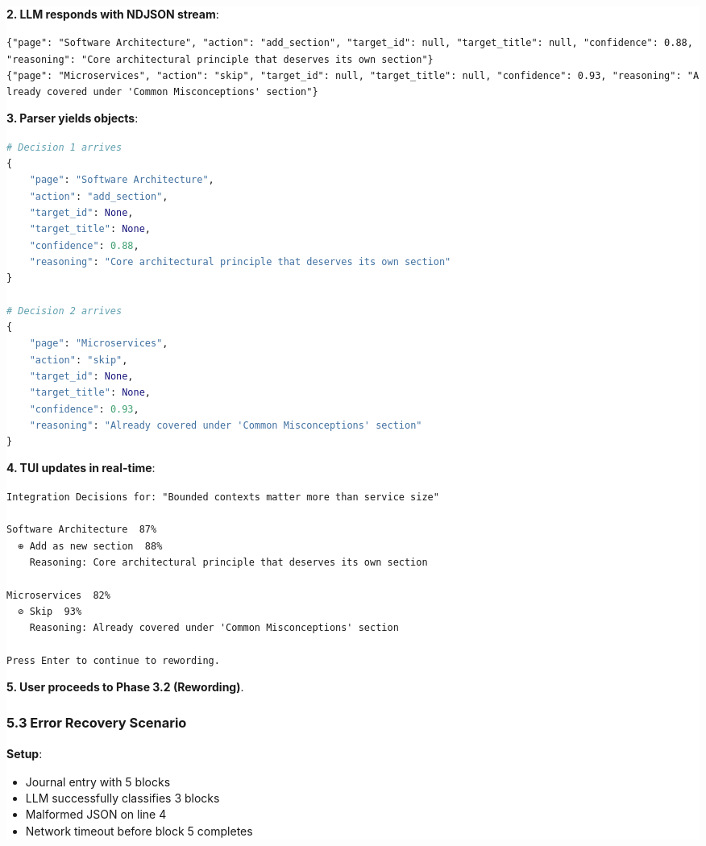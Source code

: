 **2. LLM responds with NDJSON stream**:

```
{"page": "Software Architecture", "action": "add_section", "target_id": null, "target_title": null, "confidence": 0.88, "reasoning": "Core architectural principle that deserves its own section"}
{"page": "Microservices", "action": "skip", "target_id": null, "target_title": null, "confidence": 0.93, "reasoning": "Already covered under 'Common Misconceptions' section"}
```

**3. Parser yields objects**:

```python
# Decision 1 arrives
{
    "page": "Software Architecture",
    "action": "add_section",
    "target_id": None,
    "target_title": None,
    "confidence": 0.88,
    "reasoning": "Core architectural principle that deserves its own section"
}

# Decision 2 arrives
{
    "page": "Microservices",
    "action": "skip",
    "target_id": None,
    "target_title": None,
    "confidence": 0.93,
    "reasoning": "Already covered under 'Common Misconceptions' section"
}
```

**4. TUI updates in real-time**:

```
Integration Decisions for: "Bounded contexts matter more than service size"

Software Architecture  87%
  ⊕ Add as new section  88%
    Reasoning: Core architectural principle that deserves its own section

Microservices  82%
  ⊘ Skip  93%
    Reasoning: Already covered under 'Common Misconceptions' section

Press Enter to continue to rewording.
```

**5. User proceeds to Phase 3.2 (Rewording)**.

### 5.3 Error Recovery Scenario

**Setup**:

- Journal entry with 5 blocks
- LLM successfully classifies 3 blocks
- Malformed JSON on line 4
- Network timeout before block 5 completes

